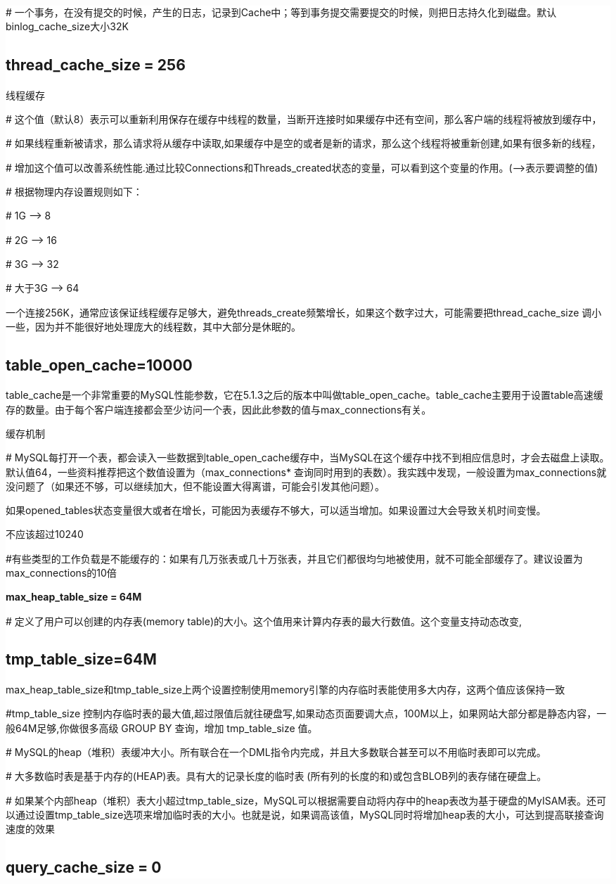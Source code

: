 \# 一个事务，在没有提交的时候，产生的日志，记录到Cache中；等到事务提交需要提交的时候，则把日志持久化到磁盘。默认binlog_cache_size大小32K

## thread_cache_size = 256

线程缓存

\# 这个值（默认8）表示可以重新利用保存在缓存中线程的数量，当断开连接时如果缓存中还有空间，那么客户端的线程将被放到缓存中，

\# 如果线程重新被请求，那么请求将从缓存中读取,如果缓存中是空的或者是新的请求，那么这个线程将被重新创建,如果有很多新的线程，

\# 增加这个值可以改善系统性能.通过比较Connections和Threads_created状态的变量，可以看到这个变量的作用。(–>表示要调整的值)

\# 根据物理内存设置规则如下：

\# 1G  —> 8

\# 2G  —> 16

\# 3G  —> 32

\# 大于3G  —> 64

一个连接256K，通常应该保证线程缓存足够大，避免threads_create频繁增长，如果这个数字过大，可能需要把thread_cache_size 调小一些，因为并不能很好地处理庞大的线程数，其中大部分是休眠的。

## table_open_cache=10000

table_cache是一个非常重要的MySQL性能参数，它在5.1.3之后的版本中叫做table_open_cache。table_cache主要用于设置table高速缓存的数量。由于每个客户端连接都会至少访问一个表，因此此参数的值与max_connections有关。

缓存机制

\# MySQL每打开一个表，都会读入一些数据到table_open_cache缓存中，当MySQL在这个缓存中找不到相应信息时，才会去磁盘上读取。默认值64，一些资料推荐把这个数值设置为（max_connections* 查询同时用到的表数）。我实践中发现，一般设置为max_connections就没问题了（如果还不够，可以继续加大，但不能设置大得离谱，可能会引发其他问题）。

如果opened_tables状态变量很大或者在增长，可能因为表缓存不够大，可以适当增加。如果设置过大会导致关机时间变慢。

不应该超过10240

\#有些类型的工作负载是不能缓存的：如果有几万张表或几十万张表，并且它们都很均匀地被使用，就不可能全部缓存了。建议设置为max_connections的10倍

**max_heap_table_size = 64M**

\# 定义了用户可以创建的内存表(memory table)的大小。这个值用来计算内存表的最大行数值。这个变量支持动态改变,

## tmp_table_size=64M

max_heap_table_size和tmp_table_size上两个设置控制使用memory引擎的内存临时表能使用多大内存，这两个值应该保持一致

\#tmp_table_size 控制内存临时表的最大值,超过限值后就往硬盘写,如果动态页面要调大点，100M以上，如果网站大部分都是静态内容，一般64M足够,你做很多高级 GROUP BY 查询，增加 tmp_table_size 值。

\# MySQL的heap（堆积）表缓冲大小。所有联合在一个DML指令内完成，并且大多数联合甚至可以不用临时表即可以完成。

\# 大多数临时表是基于内存的(HEAP)表。具有大的记录长度的临时表 (所有列的长度的和)或包含BLOB列的表存储在硬盘上。

\# 如果某个内部heap（堆积）表大小超过tmp_table_size，MySQL可以根据需要自动将内存中的heap表改为基于硬盘的MyISAM表。还可以通过设置tmp_table_size选项来增加临时表的大小。也就是说，如果调高该值，MySQL同时将增加heap表的大小，可达到提高联接查询速度的效果

## query_cache_size = 0
